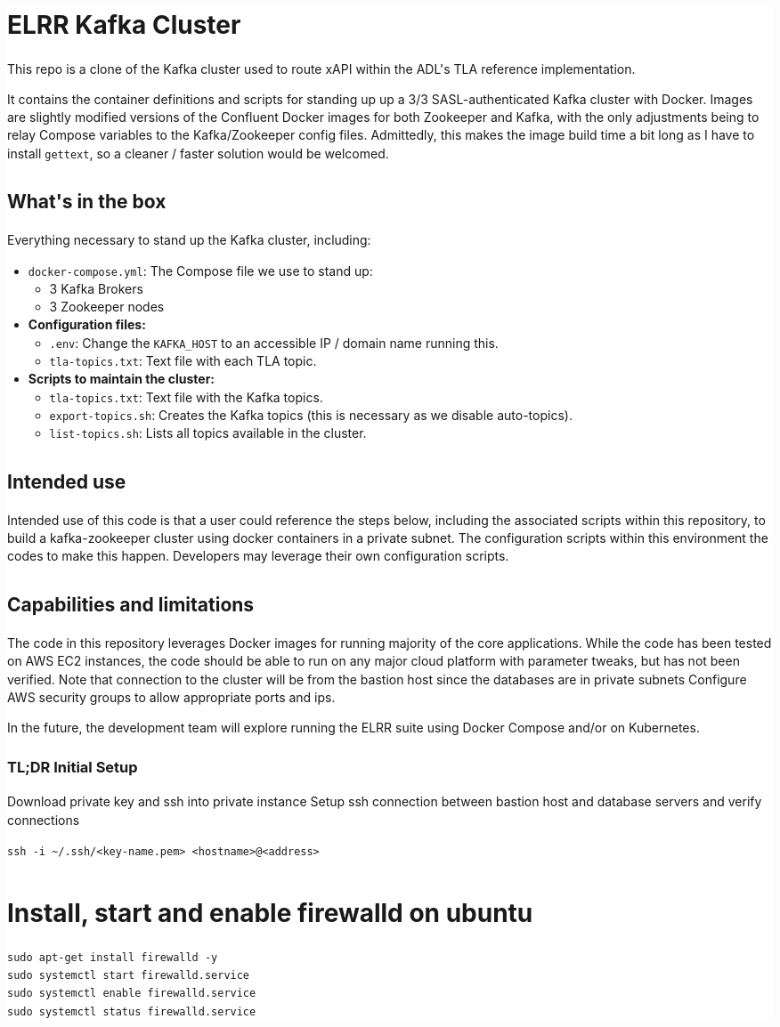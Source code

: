ELRR Kafka Cluster 
==============
This repo is a clone of the Kafka cluster used to route xAPI within the ADL's TLA reference implementation.  

It contains the container definitions and scripts for standing up up a 3/3 SASL-authenticated Kafka cluster with Docker. Images are slightly modified versions of the Confluent Docker images for both Zookeeper and Kafka, with the only adjustments being to relay Compose variables to the Kafka/Zookeeper config files.  Admittedly, this makes the image build time a bit long as I have to install `gettext`, so a cleaner / faster solution would be welcomed.

## What's in the box
Everything necessary to stand up the Kafka cluster, including:
- `docker-compose.yml`: The Compose file we use to stand up:
  - 3 Kafka Brokers
  - 3 Zookeeper nodes
- **Configuration files:**
  - `.env`: Change the `KAFKA_HOST` to an accessible IP / domain name running this.
  - `tla-topics.txt`: Text file with each TLA topic.  
- **Scripts to maintain the cluster:**
  - `tla-topics.txt`: Text file with the Kafka topics.
  - `export-topics.sh`: Creates the Kafka topics (this is necessary as we disable auto-topics).
  - `list-topics.sh`: Lists all topics available in the cluster.


## Intended use
Intended use of this code is that a user could reference the steps below, including the associated scripts within this repository, to build a kafka-zookeeper cluster using docker containers in a private subnet. The configuration scripts within this environment the codes to make this happen. Developers may leverage their own configuration scripts.

## Capabilities and limitations
The code in this repository leverages Docker images for running majority of the core applications. While the code has been tested on AWS EC2 instances, the code should be able to run on any major cloud platform with parameter tweaks, but has not been verified.
Note that connection to the cluster will be from the bastion host since the databases are in private subnets
Configure AWS security groups to allow appropriate ports and ips.

In the future, the development team will explore running the ELRR suite using Docker Compose and/or on Kubernetes.

### TL;DR Initial Setup
Download private key and ssh into private instance
Setup ssh connection between bastion host and database servers and verify connections
```console
ssh -i ~/.ssh/<key-name.pem> <hostname>@<address>
```

# Install, start and enable firewalld on ubuntu
```console
sudo apt-get install firewalld -y
sudo systemctl start firewalld.service
sudo systemctl enable firewalld.service
sudo systemctl status firewalld.service
```
